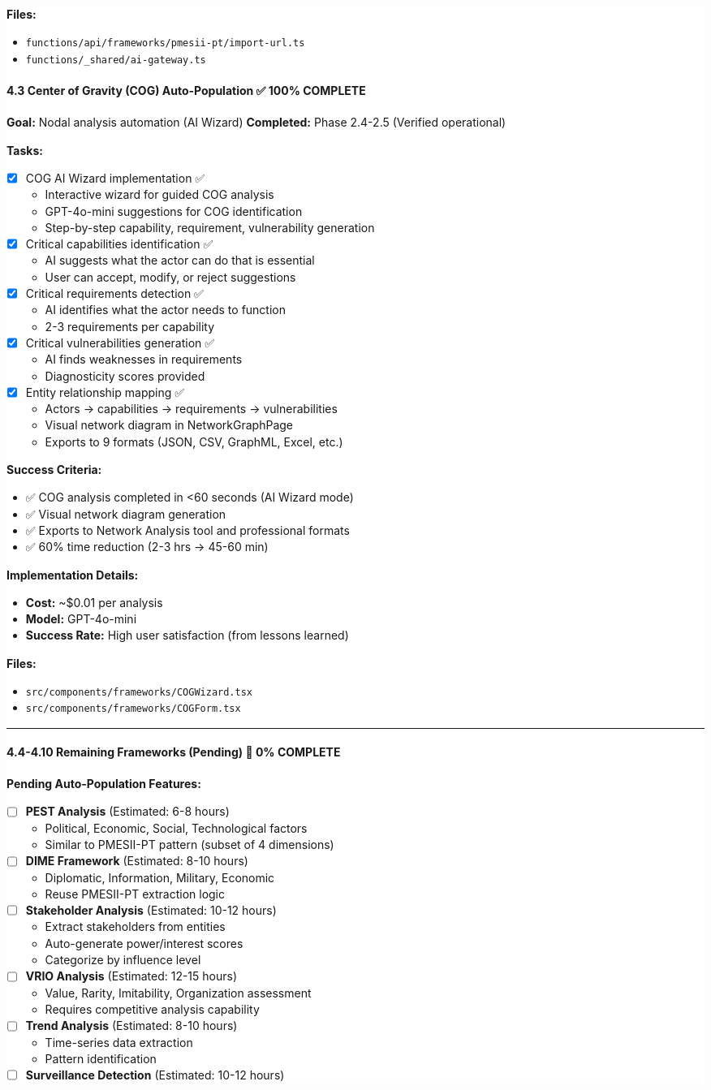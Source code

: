 **Files:**
- `functions/api/frameworks/pmesii-pt/import-url.ts`
- `functions/_shared/ai-gateway.ts`

#### 4.3 Center of Gravity (COG) Auto-Population ✅ **100% COMPLETE**
**Goal:** Nodal analysis automation (AI Wizard)
**Completed:** Phase 2.4-2.5 (Verified operational)

**Tasks:**
- [x] COG AI Wizard implementation ✅
  - Interactive wizard for guided COG analysis
  - GPT-4o-mini suggestions for COG identification
  - Step-by-step capability, requirement, vulnerability generation
- [x] Critical capabilities identification ✅
  - AI suggests what the actor can do that is essential
  - User can accept, modify, or reject suggestions
- [x] Critical requirements detection ✅
  - AI identifies what the actor needs to function
  - 2-3 requirements per capability
- [x] Critical vulnerabilities generation ✅
  - AI finds weaknesses in requirements
  - Diagnosticity scores provided
- [x] Entity relationship mapping ✅
  - Actors → capabilities → requirements → vulnerabilities
  - Visual network diagram in NetworkGraphPage
  - Exports to 9 formats (JSON, CSV, GraphML, Excel, etc.)

**Success Criteria:**
- ✅ COG analysis completed in <60 seconds (AI Wizard mode)
- ✅ Visual network diagram generation
- ✅ Exports to Network Analysis tool and professional formats
- ✅ 60% time reduction (2-3 hrs → 45-60 min)

**Implementation Details:**
- **Cost:** ~$0.01 per analysis
- **Model:** GPT-4o-mini
- **Success Rate:** High user satisfaction (from lessons learned)

**Files:**
- `src/components/frameworks/COGWizard.tsx`
- `src/components/frameworks/COGForm.tsx`

---

#### 4.4-4.10 Remaining Frameworks (Pending) 🔄 **0% COMPLETE**

**Pending Auto-Population Features:**
- [ ] **PEST Analysis** (Estimated: 6-8 hours)
  - Political, Economic, Social, Technological factors
  - Similar to PMESII-PT pattern (subset of 4 dimensions)
- [ ] **DIME Framework** (Estimated: 8-10 hours)
  - Diplomatic, Information, Military, Economic
  - Reuse PMESII-PT extraction logic
- [ ] **Stakeholder Analysis** (Estimated: 10-12 hours)
  - Extract stakeholders from entities
  - Auto-generate power/interest scores
  - Categorize by influence level
- [ ] **VRIO Analysis** (Estimated: 12-15 hours)
  - Value, Rarity, Imitability, Organization assessment
  - Requires competitive analysis capability
- [ ] **Trend Analysis** (Estimated: 8-10 hours)
  - Time-series data extraction
  - Pattern identification
- [ ] **Surveillance Detection** (Estimated: 10-12 hours)